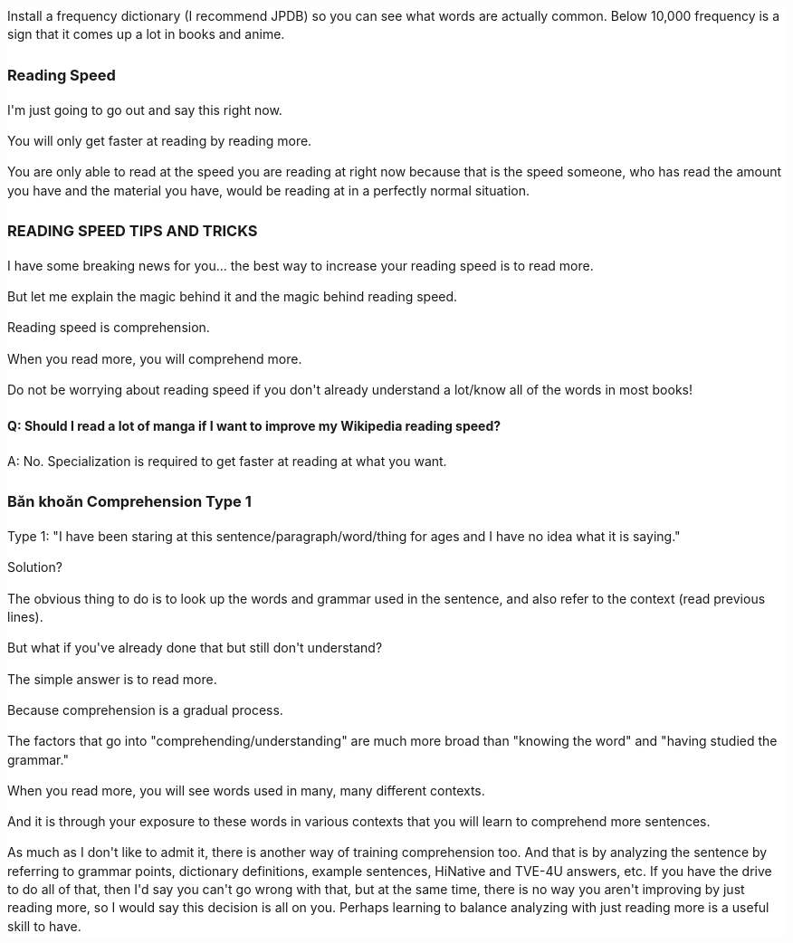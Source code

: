 Install a frequency dictionary (I recommend JPDB) so you can see what words are actually common. Below 10,000 frequency is a sign that it comes up a lot in books and anime.  

### Reading Speed  

I'm just going to go out and say this right now.  

You will only get faster at reading by reading more.  

You are only able to read at the speed you are reading at right now because that is the speed someone, who has read the amount you have and the material you have, would be reading at in a perfectly normal situation.  


### READING SPEED TIPS AND TRICKS  

I have some breaking news for you... the best way to increase your reading speed is to read more.  

But let me explain the magic behind it and the magic behind reading speed.  

Reading speed is comprehension.  

When you read more, you will comprehend more.  

Do not be worrying about reading speed if you don't already understand a lot/know all of the words in most books!  

#### **Q:** Should I read a lot of manga if I want to improve my Wikipedia reading speed?

A: No. Specialization is required to get faster at reading at what you want.  


### Băn khoăn Comprehension Type 1  

Type 1: "I have been staring at this sentence/paragraph/word/thing for ages and I have no idea what it is saying."

Solution?  

The obvious thing to do is to look up the words and grammar used in the sentence, and also refer to the context (read previous lines).  

But what if you've already done that but still don't understand?  

The simple answer is to read more.  

Because comprehension is a gradual process.  

The factors that go into "comprehending/understanding" are much more broad than "knowing the word" and "having studied the grammar."

When you read more, you will see words used in many, many different contexts.  

And it is through your exposure to these words in various contexts that you will learn to comprehend more sentences.  

As much as I don't like to admit it, there is another way of training comprehension too. And that is by analyzing the sentence by referring to grammar points, dictionary definitions, example sentences, HiNative and TVE-4U answers, etc. If you have the drive to do all of that, then I'd say you can't go wrong with that, but at the same time, there is no way you aren't improving by just reading more, so I would say this decision is all on you. Perhaps learning to balance analyzing with just reading more is a useful skill to have.  
